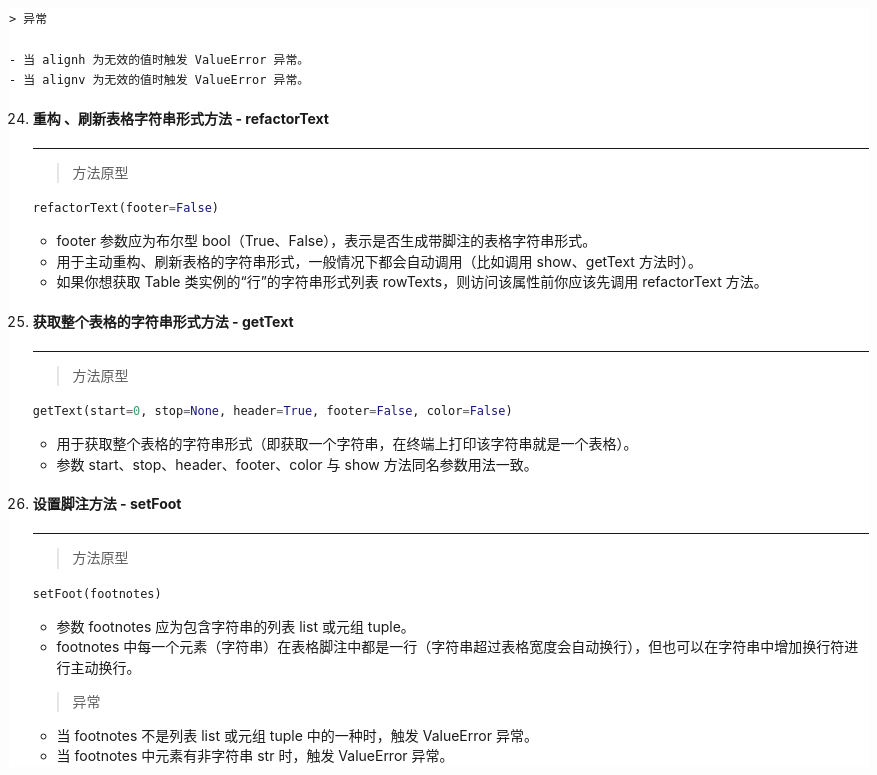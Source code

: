     
    
    > 异常
    
    - 当 alignh 为无效的值时触发 ValueError 异常。
    - 当 alignv 为无效的值时触发 ValueError 异常。





24. #### 重构 、刷新表格字符串形式方法 - refactorText

    ------
    
    > 方法原型
    
    ```python
    refactorText(footer=False)
    ```
    
    - footer 参数应为布尔型 bool（True、False），表示是否生成带脚注的表格字符串形式。
    - 用于主动重构、刷新表格的字符串形式，一般情况下都会自动调用（比如调用 show、getText 方法时）。
    - 如果你想获取 Table 类实例的“行”的字符串形式列表 rowTexts，则访问该属性前你应该先调用 refactorText 方法。





25. #### 获取整个表格的字符串形式方法 - getText

    ------
    
    > 方法原型
    
    ```python
    getText(start=0, stop=None, header=True, footer=False, color=False)
    ```
    
    - 用于获取整个表格的字符串形式（即获取一个字符串，在终端上打印该字符串就是一个表格）。
    - 参数 start、stop、header、footer、color 与 show 方法同名参数用法一致。





26. #### 设置脚注方法 - setFoot

    ------
    
    > 方法原型

    ```python
    setFoot(footnotes)
    ```

    - 参数 footnotes 应为包含字符串的列表 list 或元组 tuple。
    - footnotes 中每一个元素（字符串）在表格脚注中都是一行（字符串超过表格宽度会自动换行），但也可以在字符串中增加换行符进行主动换行。

    
    
    > 异常
    
    - 当 footnotes 不是列表 list 或元组 tuple 中的一种时，触发 ValueError 异常。
    - 当 footnotes 中元素有非字符串 str 时，触发 ValueError 异常。
    